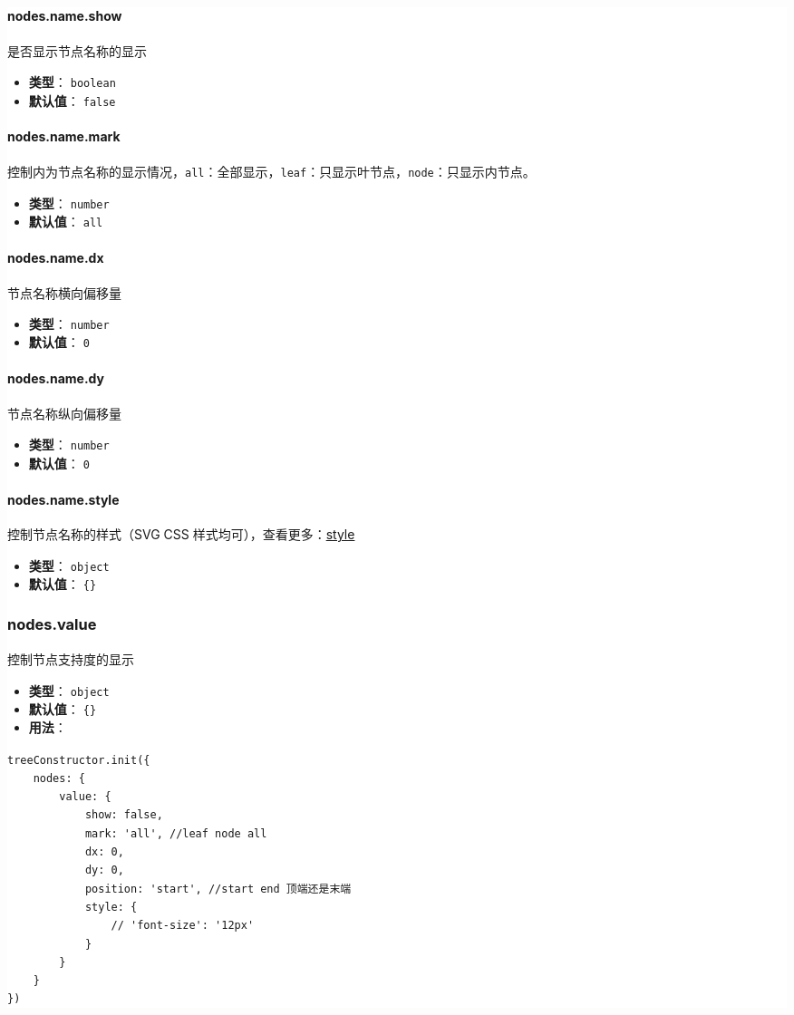 #### nodes.name.show

是否显示节点名称的显示

- **类型**： `boolean`
- **默认值**： `false`

#### nodes.name.mark

控制内为节点名称的显示情况，`all`：全部显示，`leaf`：只显示叶节点，`node`：只显示内节点。

- **类型**： `number`
- **默认值**： `all`

#### nodes.name.dx

节点名称横向偏移量

- **类型**： `number`
- **默认值**： `0`

#### nodes.name.dy

节点名称纵向偏移量

- **类型**： `number`
- **默认值**： `0`

#### nodes.name.style

控制节点名称的样式（SVG CSS 样式均可），查看更多：[style](http://www.phyloview.cc/api/multiplex.html#style)

- **类型**： `object`
- **默认值**： `{}`

### nodes.value

控制节点支持度的显示

- **类型**： `object`
- **默认值**： `{}`
- **用法**：

```
treeConstructor.init({
    nodes: {
        value: {
            show: false,
            mark: 'all', //leaf node all
            dx: 0,
            dy: 0,
            position: 'start', //start end 顶端还是末端
            style: {
                // 'font-size': '12px'
            }
        }
    }
})
```
